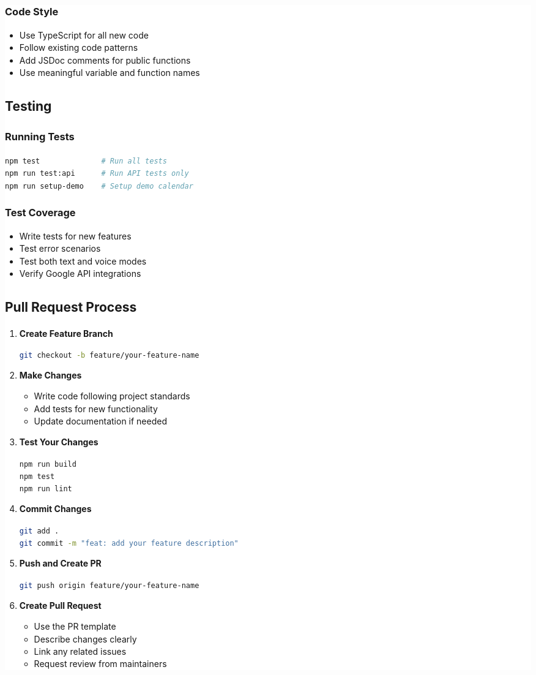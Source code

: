 ### Code Style
- Use TypeScript for all new code
- Follow existing code patterns
- Add JSDoc comments for public functions
- Use meaningful variable and function names

## Testing

### Running Tests
```bash
npm test              # Run all tests
npm run test:api      # Run API tests only
npm run setup-demo    # Setup demo calendar
```

### Test Coverage
- Write tests for new features
- Test error scenarios
- Test both text and voice modes
- Verify Google API integrations

## Pull Request Process

1. **Create Feature Branch**
   ```bash
   git checkout -b feature/your-feature-name
   ```

2. **Make Changes**
   - Write code following project standards
   - Add tests for new functionality
   - Update documentation if needed

3. **Test Your Changes**
   ```bash
   npm run build
   npm test
   npm run lint
   ```

4. **Commit Changes**
   ```bash
   git add .
   git commit -m "feat: add your feature description"
   ```

5. **Push and Create PR**
   ```bash
   git push origin feature/your-feature-name
   ```

6. **Create Pull Request**
   - Use the PR template
   - Describe changes clearly
   - Link any related issues
   - Request review from maintainers
